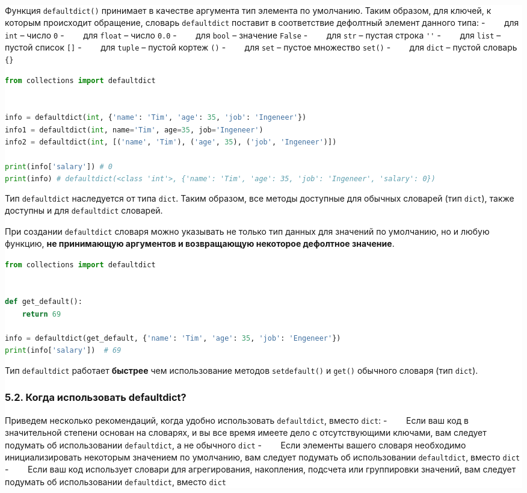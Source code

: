 Функция `defaultdict()` принимает в качестве аргумента тип элемента по умолчанию. Таким образом, для ключей, к которым происходит обращение, словарь `defaultdict` поставит в соответствие дефолтный элемент данного типа:
-        для `int` – число `0`
-        для `float` – число `0.0`
-        для `bool` – значение `False`
-        для `str` – пустая строка `''`
-        для `list` – пустой список `[]`
-        для `tuple` – пустой кортеж `()`
-        для `set` – пустое множество `set()`
-        для `dict` – пустой словарь `{}`

```Python
from collections import defaultdict


info = defaultdict(int, {'name': 'Tim', 'age': 35, 'job': 'Ingeneer'})
info1 = defaultdict(int, name='Tim', age=35, job='Ingeneer')
info2 = defaultdict(int, [('name', 'Tim'), ('age', 35), ('job', 'Ingeneer')])

print(info['salary']) # 0
print(info) # defaultdict(<class 'int'>, {'name': 'Tim', 'age': 35, 'job': 'Ingeneer', 'salary': 0})
```

Тип `defaultdict` наследуется от типа `dict`. Таким образом, все методы доступные для обычных словарей (тип `dict`), также доступны и для `defaultdict` словарей.

При создании `defaultdict` словаря можно указывать не только тип данных для значений по умолчанию, но и любую функцию, **не принимающую аргументов и возвращающую некоторое дефолтное значение**.

```Python
from collections import defaultdict


def get_default():
    return 69

info = defaultdict(get_default, {'name': 'Tim', 'age': 35, 'job': 'Engeneer'})
print(info['salary'])  # 69
```

Тип `defaultdict` работает **быстрее** чем использование методов `setdefault()` и `get()` обычного словаря (тип `dict`).

### 5.2. Когда использовать defaultdict?

Приведем несколько рекомендаций, когда удобно использовать `defaultdict`, вместо `dict`:
-        Если ваш код в значительной степени основан на словарях, и вы все время имеете дело с отсутствующими ключами, вам следует подумать об использовании `defaultdict`, а не обычного `dict`
-        Если элементы вашего словаря необходимо инициализировать некоторым значением по умолчанию, вам следует подумать об использовании `defaultdict`, вместо `dict`
-        Если ваш код использует словари для агрегирования, накопления, подсчета или группировки значений, вам следует подумать об использовании `defaultdict`, вместо `dict`
